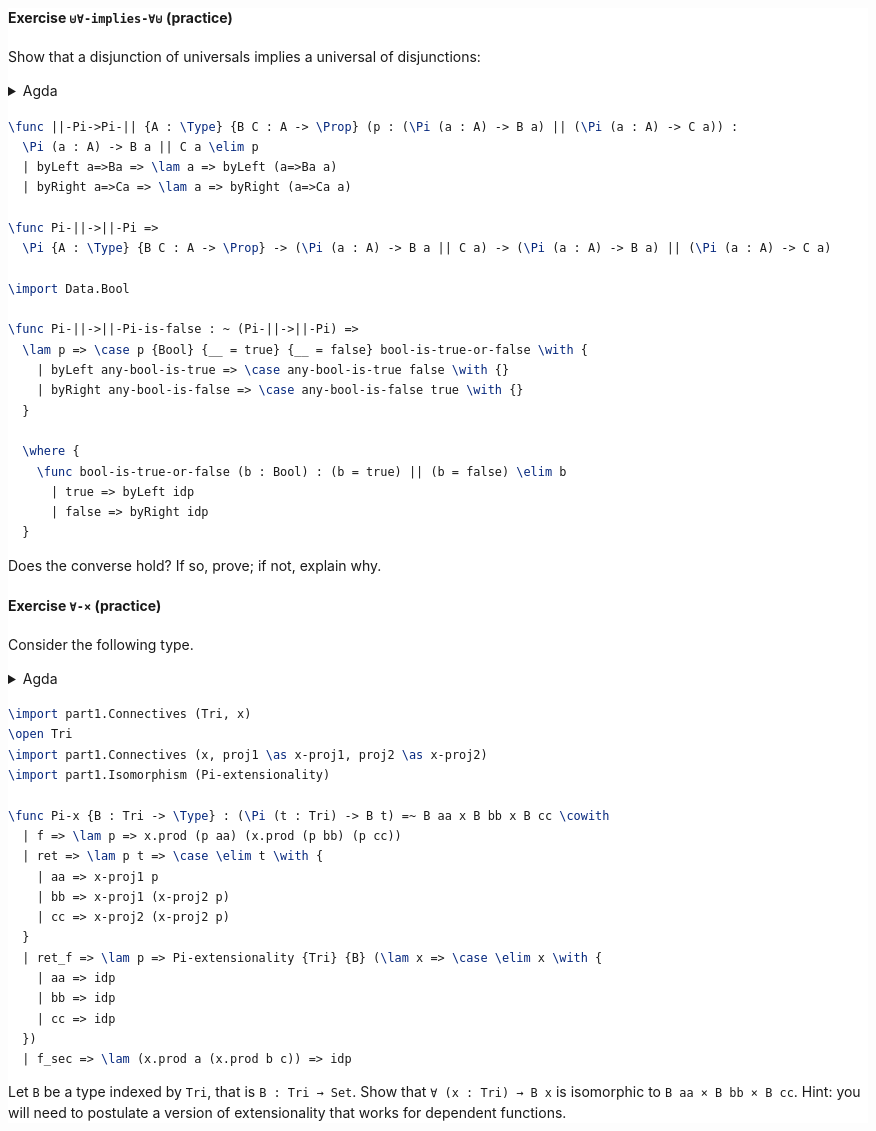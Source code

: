 #### Exercise `⊎∀-implies-∀⊎` (practice)

Show that a disjunction of universals implies a universal of disjunctions:
<details><summary>Agda</summary></details>

```tex
\func ||-Pi->Pi-|| {A : \Type} {B C : A -> \Prop} (p : (\Pi (a : A) -> B a) || (\Pi (a : A) -> C a)) :
  \Pi (a : A) -> B a || C a \elim p
  | byLeft a=>Ba => \lam a => byLeft (a=>Ba a)
  | byRight a=>Ca => \lam a => byRight (a=>Ca a)

\func Pi-||->||-Pi =>
  \Pi {A : \Type} {B C : A -> \Prop} -> (\Pi (a : A) -> B a || C a) -> (\Pi (a : A) -> B a) || (\Pi (a : A) -> C a)

\import Data.Bool

\func Pi-||->||-Pi-is-false : ~ (Pi-||->||-Pi) =>
  \lam p => \case p {Bool} {__ = true} {__ = false} bool-is-true-or-false \with {
    | byLeft any-bool-is-true => \case any-bool-is-true false \with {}
    | byRight any-bool-is-false => \case any-bool-is-false true \with {}
  }

  \where {
    \func bool-is-true-or-false (b : Bool) : (b = true) || (b = false) \elim b
      | true => byLeft idp
      | false => byRight idp
  }
```
Does the converse hold? If so, prove; if not, explain why.


#### Exercise `∀-×` (practice)

Consider the following type.
<details><summary>Agda</summary></details>

```tex
\import part1.Connectives (Tri, x)
\open Tri
\import part1.Connectives (x, proj1 \as x-proj1, proj2 \as x-proj2)
\import part1.Isomorphism (Pi-extensionality)

\func Pi-x {B : Tri -> \Type} : (\Pi (t : Tri) -> B t) =~ B aa x B bb x B cc \cowith
  | f => \lam p => x.prod (p aa) (x.prod (p bb) (p cc))
  | ret => \lam p t => \case \elim t \with {
    | aa => x-proj1 p
    | bb => x-proj1 (x-proj2 p)
    | cc => x-proj2 (x-proj2 p)
  }
  | ret_f => \lam p => Pi-extensionality {Tri} {B} (\lam x => \case \elim x \with {
    | aa => idp
    | bb => idp
    | cc => idp
  })
  | f_sec => \lam (x.prod a (x.prod b c)) => idp
```
Let `B` be a type indexed by `Tri`, that is `B : Tri → Set`.
Show that `∀ (x : Tri) → B x` is isomorphic to `B aa × B bb × B cc`.
Hint: you will need to postulate a version of extensionality that
works for dependent functions.
